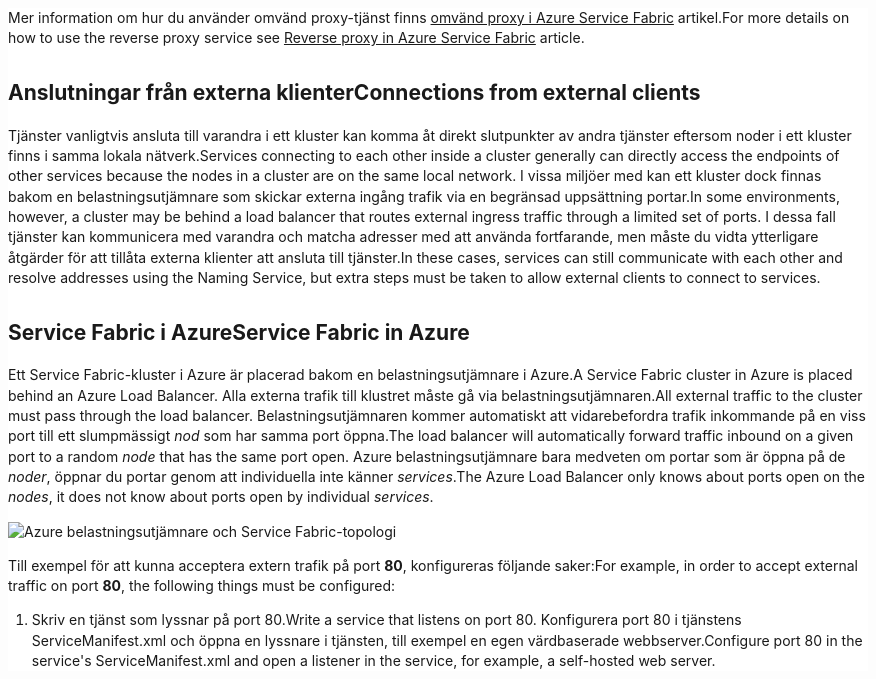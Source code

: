 <span data-ttu-id="6c655-154">Mer information om hur du använder omvänd proxy-tjänst finns [omvänd proxy i Azure Service Fabric](service-fabric-reverseproxy.md) artikel.</span><span class="sxs-lookup"><span data-stu-id="6c655-154">For more details on how to use the reverse proxy service see [Reverse proxy in Azure Service Fabric](service-fabric-reverseproxy.md) article.</span></span>

## <a name="connections-from-external-clients"></a><span data-ttu-id="6c655-155">Anslutningar från externa klienter</span><span class="sxs-lookup"><span data-stu-id="6c655-155">Connections from external clients</span></span>
<span data-ttu-id="6c655-156">Tjänster vanligtvis ansluta till varandra i ett kluster kan komma åt direkt slutpunkter av andra tjänster eftersom noder i ett kluster finns i samma lokala nätverk.</span><span class="sxs-lookup"><span data-stu-id="6c655-156">Services connecting to each other inside a cluster generally can directly access the endpoints of other services because the nodes in a cluster are on the same local network.</span></span> <span data-ttu-id="6c655-157">I vissa miljöer med kan ett kluster dock finnas bakom en belastningsutjämnare som skickar externa ingång trafik via en begränsad uppsättning portar.</span><span class="sxs-lookup"><span data-stu-id="6c655-157">In some environments, however, a cluster may be behind a load balancer that routes external ingress traffic through a limited set of ports.</span></span> <span data-ttu-id="6c655-158">I dessa fall tjänster kan kommunicera med varandra och matcha adresser med att använda fortfarande, men måste du vidta ytterligare åtgärder för att tillåta externa klienter att ansluta till tjänster.</span><span class="sxs-lookup"><span data-stu-id="6c655-158">In these cases, services can still communicate with each other and resolve addresses using the Naming Service, but extra steps must be taken to allow external clients to connect to services.</span></span>

## <a name="service-fabric-in-azure"></a><span data-ttu-id="6c655-159">Service Fabric i Azure</span><span class="sxs-lookup"><span data-stu-id="6c655-159">Service Fabric in Azure</span></span>
<span data-ttu-id="6c655-160">Ett Service Fabric-kluster i Azure är placerad bakom en belastningsutjämnare i Azure.</span><span class="sxs-lookup"><span data-stu-id="6c655-160">A Service Fabric cluster in Azure is placed behind an Azure Load Balancer.</span></span> <span data-ttu-id="6c655-161">Alla externa trafik till klustret måste gå via belastningsutjämnaren.</span><span class="sxs-lookup"><span data-stu-id="6c655-161">All external traffic to the cluster must pass through the load balancer.</span></span> <span data-ttu-id="6c655-162">Belastningsutjämnaren kommer automatiskt att vidarebefordra trafik inkommande på en viss port till ett slumpmässigt *nod* som har samma port öppna.</span><span class="sxs-lookup"><span data-stu-id="6c655-162">The load balancer will automatically forward traffic inbound on a given port to a random *node* that has the same port open.</span></span> <span data-ttu-id="6c655-163">Azure belastningsutjämnare bara medveten om portar som är öppna på de *noder*, öppnar du portar genom att individuella inte känner *services*.</span><span class="sxs-lookup"><span data-stu-id="6c655-163">The Azure Load Balancer only knows about ports open on the *nodes*, it does not know about ports open by individual *services*.</span></span>

![Azure belastningsutjämnare och Service Fabric-topologi][3]

<span data-ttu-id="6c655-165">Till exempel för att kunna acceptera extern trafik på port **80**, konfigureras följande saker:</span><span class="sxs-lookup"><span data-stu-id="6c655-165">For example, in order to accept external traffic on port **80**, the following things must be configured:</span></span>

1. <span data-ttu-id="6c655-166">Skriv en tjänst som lyssnar på port 80.</span><span class="sxs-lookup"><span data-stu-id="6c655-166">Write a service that listens on port 80.</span></span> <span data-ttu-id="6c655-167">Konfigurera port 80 i tjänstens ServiceManifest.xml och öppna en lyssnare i tjänsten, till exempel en egen värdbaserade webbserver.</span><span class="sxs-lookup"><span data-stu-id="6c655-167">Configure port 80 in the service's ServiceManifest.xml and open a listener in the service, for example, a self-hosted web server.</span></span>


[1]: ./media/service-fabric-connect-and-communicate-with-services/serviceendpoints.png
[2]: ./media/service-fabric-connect-and-communicate-with-services/namingservice.png
[3]: ./media/service-fabric-connect-and-communicate-with-services/loadbalancertopology.png
[4]: ./media/service-fabric-connect-and-communicate-with-services/nodeport.png
[5]: ./media/service-fabric-connect-and-communicate-with-services/loadbalancerport.png
[7]: ./media/service-fabric-connect-and-communicate-with-services/distributedservices.png
[8]: ./media/service-fabric-connect-and-communicate-with-services/loadbalancerprobe.png
[9]: ./media/service-fabric-connect-and-communicate-with-services/dns.png
[10]: ./media/service-fabric-reverseproxy/internal-communication.png